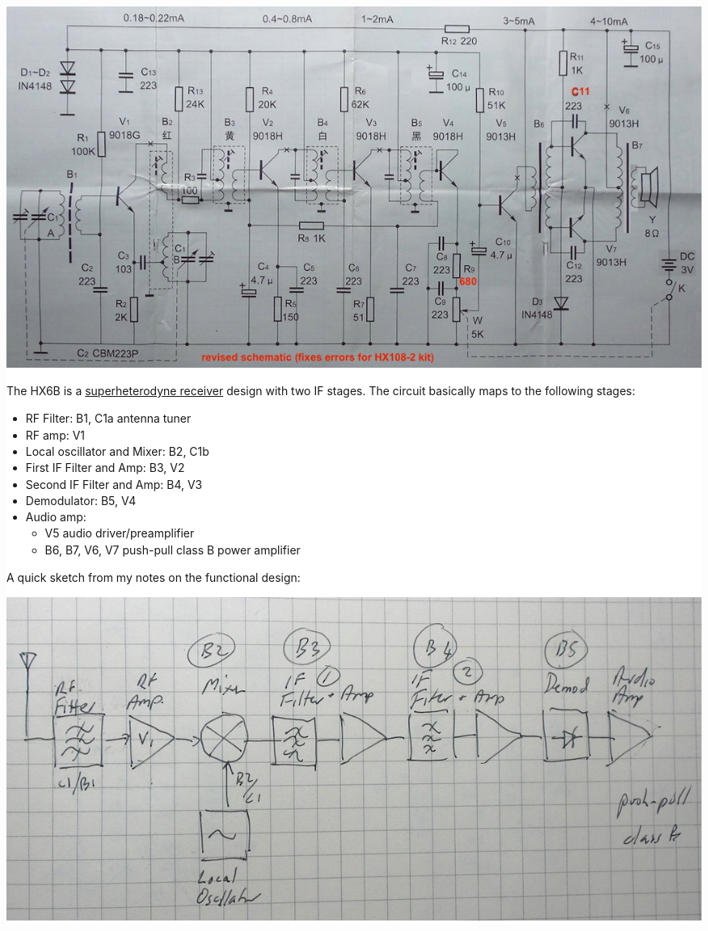 ![Schematic](./assets/HX108-2_schematic.jpg?raw=true)

The HX6B is a [superheterodyne receiver](https://en.wikipedia.org/wiki/Superheterodyne_receiver) design with two IF stages.
The circuit basically maps to the following stages:

* RF Filter: B1, C1a antenna tuner
* RF amp: V1
* Local oscillator and Mixer: B2, C1b
* First IF Filter and Amp: B3, V2
* Second IF Filter and Amp: B4, V3
* Demodulator: B5, V4
* Audio amp:
  * V5 audio driver/preamplifier
  * B6, B7, V6, V7 push-pull class B power amplifier

A quick sketch from my notes on the functional design:

![HX108-2_functional](./assets/HX108-2_functional.jpg?raw=true)

